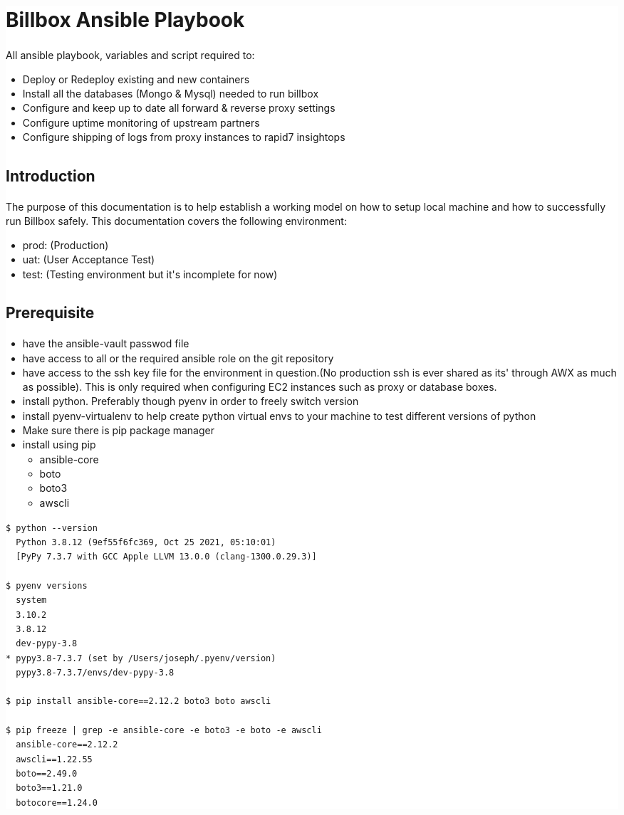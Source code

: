 # Billbox Ansible Playbook

All ansible playbook, variables and script required to:

- Deploy or Redeploy existing and new containers
- Install all the databases (Mongo & Mysql) needed to run billbox
- Configure and keep up to date all forward & reverse proxy settings
- Configure uptime monitoring of upstream partners
- Configure shipping of logs from proxy instances to rapid7 insightops


Introduction
-------------

The purpose of this documentation is to help establish a working model on how to setup local machine and how to successfully run Billbox safely. This documentation
covers the following environment:

- prod: (Production)
- uat: (User Acceptance Test)
- test: (Testing environment but it's incomplete for now)


## Prerequisite
- have the ansible-vault passwod file
- have access to all or the required ansible role on the git repository
- have access to the ssh key file for the environment in question.(No production ssh is ever shared as its' through AWX as much as possible). This is only required when configuring EC2 instances such as proxy or database boxes.
- install python. Preferably though pyenv in order to freely switch version
- install pyenv-virtualenv to help create python virtual envs to your machine to test different versions of python
- Make sure there is pip package manager
- install using pip
  - ansible-core
  - boto
  - boto3
  - awscli

```shell
$ python --version
  Python 3.8.12 (9ef55f6fc369, Oct 25 2021, 05:10:01)
  [PyPy 7.3.7 with GCC Apple LLVM 13.0.0 (clang-1300.0.29.3)]

$ pyenv versions
  system
  3.10.2
  3.8.12
  dev-pypy-3.8
* pypy3.8-7.3.7 (set by /Users/joseph/.pyenv/version)
  pypy3.8-7.3.7/envs/dev-pypy-3.8

$ pip install ansible-core==2.12.2 boto3 boto awscli

$ pip freeze | grep -e ansible-core -e boto3 -e boto -e awscli
  ansible-core==2.12.2
  awscli==1.22.55
  boto==2.49.0
  boto3==1.21.0
  botocore==1.24.0

```

